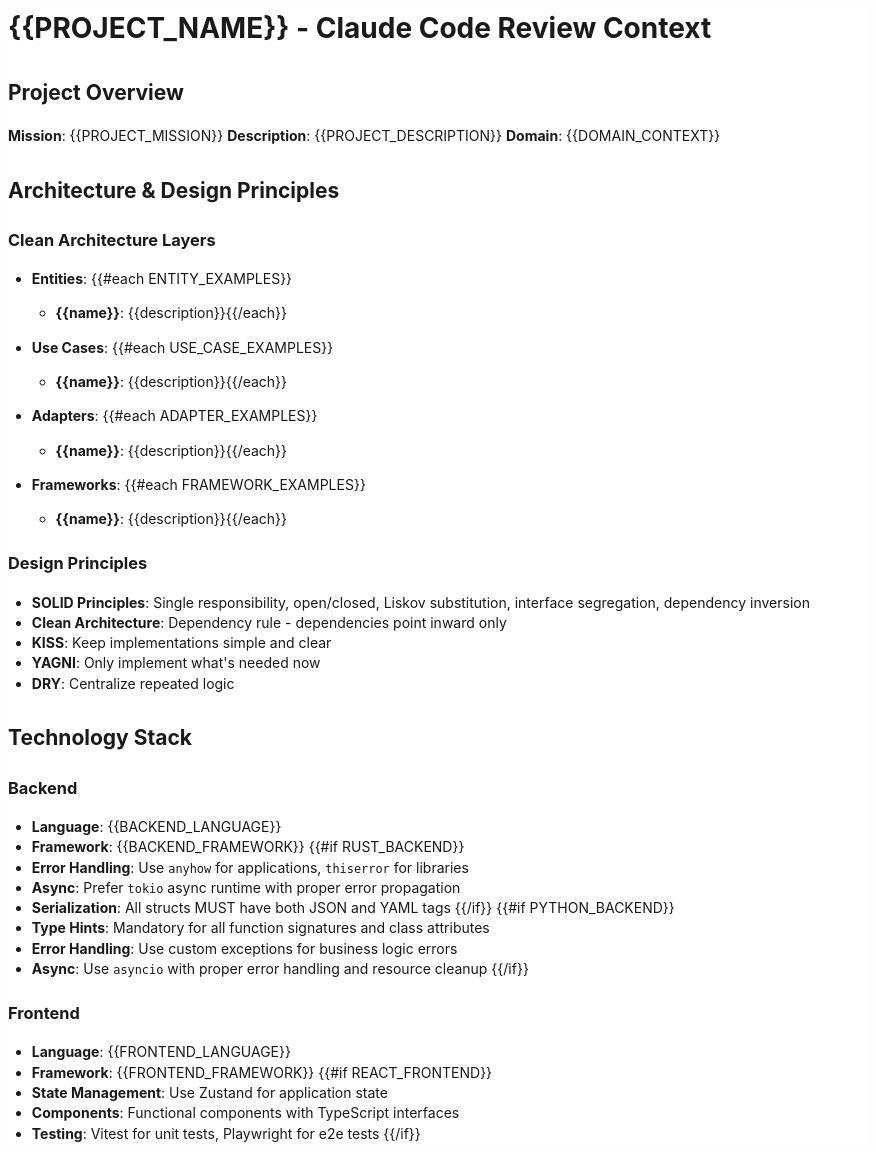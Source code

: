 # {{PROJECT_NAME}} - Claude Code Review Context

## Project Overview

**Mission**: {{PROJECT_MISSION}}
**Description**: {{PROJECT_DESCRIPTION}}
**Domain**: {{DOMAIN_CONTEXT}}

## Architecture & Design Principles

### Clean Architecture Layers
- **Entities**: {{#each ENTITY_EXAMPLES}}
  - **{{name}}**: {{description}}{{/each}}

- **Use Cases**: {{#each USE_CASE_EXAMPLES}}
  - **{{name}}**: {{description}}{{/each}}

- **Adapters**: {{#each ADAPTER_EXAMPLES}}
  - **{{name}}**: {{description}}{{/each}}

- **Frameworks**: {{#each FRAMEWORK_EXAMPLES}}
  - **{{name}}**: {{description}}{{/each}}

### Design Principles
- **SOLID Principles**: Single responsibility, open/closed, Liskov substitution, interface segregation, dependency inversion
- **Clean Architecture**: Dependency rule - dependencies point inward only
- **KISS**: Keep implementations simple and clear
- **YAGNI**: Only implement what's needed now
- **DRY**: Centralize repeated logic

## Technology Stack

### Backend
- **Language**: {{BACKEND_LANGUAGE}}
- **Framework**: {{BACKEND_FRAMEWORK}}
{{#if RUST_BACKEND}}
- **Error Handling**: Use `anyhow` for applications, `thiserror` for libraries
- **Async**: Prefer `tokio` async runtime with proper error propagation
- **Serialization**: All structs MUST have both JSON and YAML tags
{{/if}}
{{#if PYTHON_BACKEND}}
- **Type Hints**: Mandatory for all function signatures and class attributes
- **Error Handling**: Use custom exceptions for business logic errors
- **Async**: Use `asyncio` with proper error handling and resource cleanup
{{/if}}

### Frontend
- **Language**: {{FRONTEND_LANGUAGE}}
- **Framework**: {{FRONTEND_FRAMEWORK}}
{{#if REACT_FRONTEND}}
- **State Management**: Use Zustand for application state
- **Components**: Functional components with TypeScript interfaces
- **Testing**: Vitest for unit tests, Playwright for e2e tests
{{/if}}
